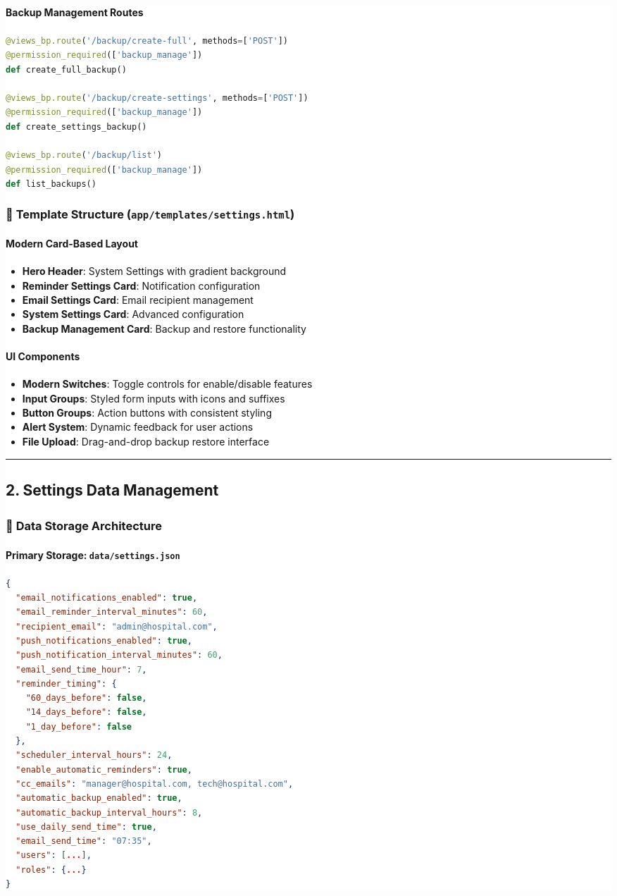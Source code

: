 #### **Backup Management Routes**
```python
@views_bp.route('/backup/create-full', methods=['POST'])
@permission_required(['backup_manage'])
def create_full_backup()

@views_bp.route('/backup/create-settings', methods=['POST'])
@permission_required(['backup_manage'])
def create_settings_backup()

@views_bp.route('/backup/list')
@permission_required(['backup_manage'])
def list_backups()
```

### 🎨 **Template Structure** (`app/templates/settings.html`)

#### **Modern Card-Based Layout**
- **Hero Header**: System Settings with gradient background
- **Reminder Settings Card**: Notification configuration
- **Email Settings Card**: Email recipient management
- **System Settings Card**: Advanced configuration
- **Backup Management Card**: Backup and restore functionality

#### **UI Components**
- **Modern Switches**: Toggle controls for enable/disable features
- **Input Groups**: Styled form inputs with icons and suffixes
- **Button Groups**: Action buttons with consistent styling
- **Alert System**: Dynamic feedback for user actions
- **File Upload**: Drag-and-drop backup restore interface

---

## 2. Settings Data Management

### 📁 **Data Storage Architecture**

#### **Primary Storage**: `data/settings.json`
```json
{
  "email_notifications_enabled": true,
  "email_reminder_interval_minutes": 60,
  "recipient_email": "admin@hospital.com",
  "push_notifications_enabled": true,
  "push_notification_interval_minutes": 60,
  "email_send_time_hour": 7,
  "reminder_timing": {
    "60_days_before": false,
    "14_days_before": false,
    "1_day_before": false
  },
  "scheduler_interval_hours": 24,
  "enable_automatic_reminders": true,
  "cc_emails": "manager@hospital.com, tech@hospital.com",
  "automatic_backup_enabled": true,
  "automatic_backup_interval_hours": 8,
  "use_daily_send_time": true,
  "email_send_time": "07:35",
  "users": [...],
  "roles": {...}
}
```
